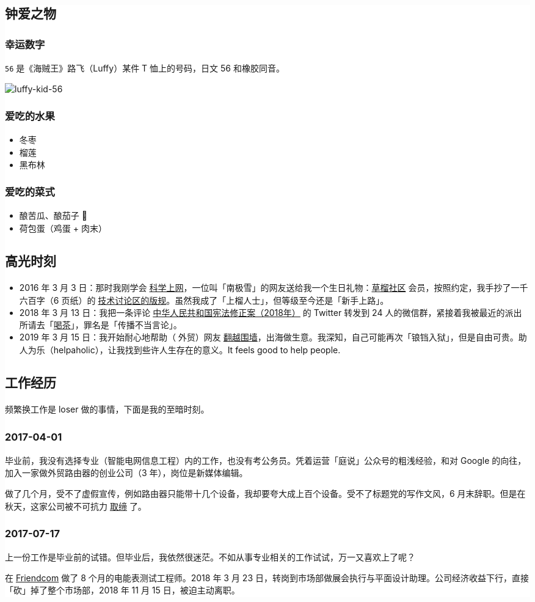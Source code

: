 

## 钟爱之物

### 幸运数字

 `56` 是《海贼王》路飞（Luffy）某件 T 恤上的号码，日文 56 和橡胶同音。

![luffy-kid-56](https://i.loli.net/2019/12/19/pz37SZubxwaRPNo.jpg)

### 爱吃的水果

- 冬枣
- 榴莲
- 黑布林



### 爱吃的菜式

- 酿苦瓜、酿茄子 🍆
- 荷包蛋（鸡蛋 + 肉末）



## 高光时刻

- 2016 年 3 月 3 日：那时我刚学会 [科学上网](https://tingtalk.me/fq/)，一位叫「南极雪」的网友送给我一个生日礼物：[草榴社区](http://t66y.com/) 会员，按照约定，我手抄了一千六百字（6 页纸）的 [技术讨论区的版规](https://t66y.com/htm_data/1602/7/37458.html)。虽然我成了「上榴人士」，但等级至今还是「新手上路」。
- 2018 年 3 月 13 日：我把一条评论 [中华人民共和国宪法修正案（2018年）](https://zh.wikipedia.org/zh-hans/%E4%B8%AD%E5%8D%8E%E4%BA%BA%E6%B0%91%E5%85%B1%E5%92%8C%E5%9B%BD%E5%AE%AA%E6%B3%95%E4%BF%AE%E6%AD%A3%E6%A1%88_(2018%E5%B9%B4)) 的 Twitter 转发到  24 人的微信群，紧接着我被最近的派出所请去「[喝茶](https://tingtalk.me/yum-cha/)」，罪名是「传播不当言论」。
- 2019 年 3 月 15 日：我开始耐心地帮助（ 外贸）网友 [翻越围墙](https://tingtalk.me/fq/)，出海做生意。我深知，自己可能再次「锒铛入狱」，但是自由可贵。助人为乐（helpaholic），让我找到些许人生存在的意义。It feels good to help people.



## 工作经历

频繁换工作是 loser 做的事情，下面是我的至暗时刻。

### 2017-04-01

毕业前，我没有选择专业（智能电网信息工程）内的工作，也没有考公务员。凭着运营「庭说」公众号的粗浅经验，和对 Google 的向往，加入一家做外贸路由器的创业公司（3 年），岗位是新媒体编辑。

做了几个月，受不了虚假宣传，例如路由器只能带十几个设备，我却要夸大成上百个设备。受不了标题党的写作文风，6 月末辞职。但是在秋天，这家公司被不可抗力 [取缔](https://www.zhihu.com/question/67206264) 了。 

### 2017-07-17

上一份工作是毕业前的试错。但毕业后，我依然很迷茫。不如从事专业相关的工作试试，万一又喜欢上了呢？

在 [Friendcom](http://www.friendcom.com/) 做了 8 个月的电能表测试工程师。2018 年 3 月 23 日，转岗到市场部做展会执行与平面设计助理。公司经济收益下行，直接「砍」掉了整个市场部，2018 年 11 月 15 日，被迫主动离职。
